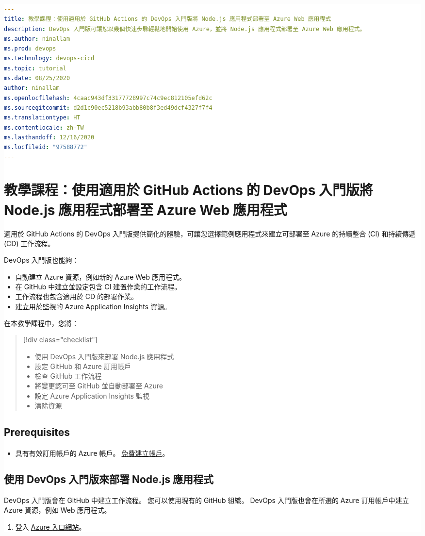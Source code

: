 ```yaml
---
title: 教學課程：使用適用於 GitHub Actions 的 DevOps 入門版將 Node.js 應用程式部署至 Azure Web 應用程式
description: DevOps 入門版可讓您以幾個快速步驟輕鬆地開始使用 Azure，並將 Node.js 應用程式部署至 Azure Web 應用程式。
ms.author: ninallam
ms.prod: devops
ms.technology: devops-cicd
ms.topic: tutorial
ms.date: 08/25/2020
author: ninallam
ms.openlocfilehash: 4caac943df33177728997c74c9ec812105efd62c
ms.sourcegitcommit: d2d1c90ec5218b93abb80b8f3ed49dcf4327f7f4
ms.translationtype: HT
ms.contentlocale: zh-TW
ms.lasthandoff: 12/16/2020
ms.locfileid: "97588772"
---
```

# <a name="tutorial-deploy-nodejs-app-to-azure-web-app-using-devops-starter-for-github-actions"></a>教學課程：使用適用於 GitHub Actions 的 DevOps 入門版將 Node.js 應用程式部署至 Azure Web 應用程式

適用於 GitHub Actions 的 DevOps 入門版提供簡化的體驗，可讓您選擇範例應用程式來建立可部署至 Azure 的持續整合 (CI) 和持續傳遞 (CD) 工作流程。 

DevOps 入門版也能夠：
* 自動建立 Azure 資源，例如新的 Azure Web 應用程式。
* 在 GitHub 中建立並設定包含 CI 建置作業的工作流程。
* 工作流程也包含適用於 CD 的部署作業。 
* 建立用於監視的 Azure Application Insights 資源。

在本教學課程中，您將：

> [!div class="checklist"]
> * 使用 DevOps 入門版來部署 Node.js 應用程式
> * 設定 GitHub 和 Azure 訂用帳戶 
> * 檢查 GitHub 工作流程
> * 將變更認可至 GitHub 並自動部署至 Azure
> * 設定 Azure Application Insights 監視
> * 清除資源

## <a name="prerequisites"></a>Prerequisites

* 具有有效訂用帳戶的 Azure 帳戶。 [免費建立帳戶](https://azure.microsoft.com/free/)。

## <a name="use-devops-starter-to-deploy-a-nodejs-app"></a>使用 DevOps 入門版來部署 Node.js 應用程式

DevOps 入門版會在 GitHub 中建立工作流程。 您可以使用現有的 GitHub 組織。 DevOps 入門版也會在所選的 Azure 訂用帳戶中建立 Azure 資源，例如 Web 應用程式。

1. 登入 [Azure 入口網站](https://portal.azure.com)。
